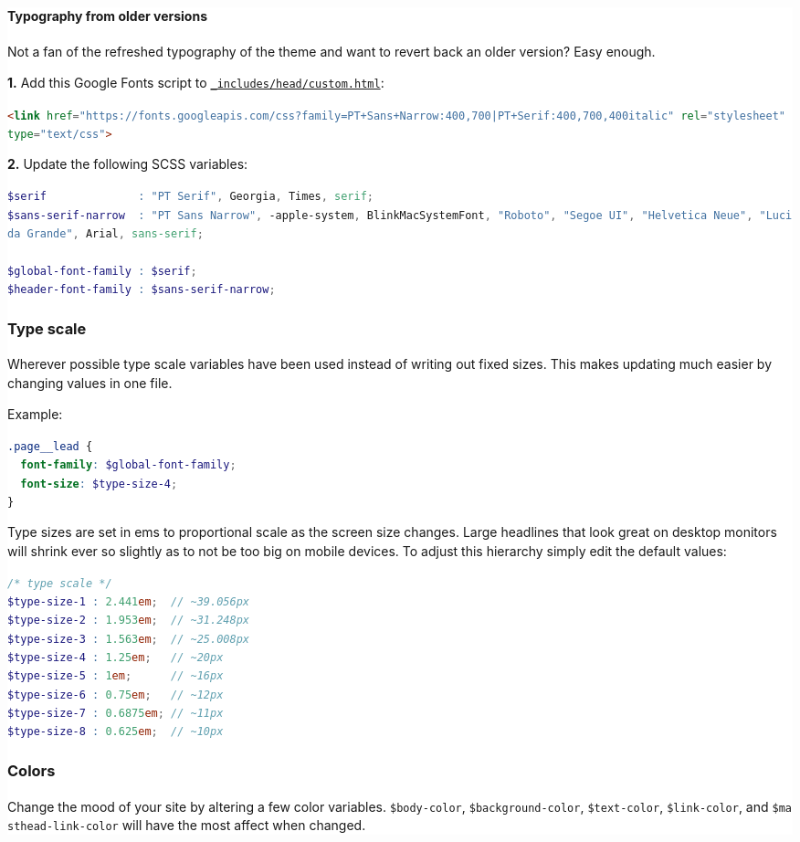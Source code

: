 #### Typography from older versions

Not a fan of the refreshed typography of the theme and want to revert back an older version? Easy enough.

**1.** Add this Google Fonts script to [`_includes/head/custom.html`](https://github.com/mmistakes/minimal-mistakes/blob/master/_includes/head/custom.html):

```html
<link href="https://fonts.googleapis.com/css?family=PT+Sans+Narrow:400,700|PT+Serif:400,700,400italic" rel="stylesheet" type="text/css">
```

**2.** Update the following SCSS variables:

```scss
$serif              : "PT Serif", Georgia, Times, serif;
$sans-serif-narrow  : "PT Sans Narrow", -apple-system, BlinkMacSystemFont, "Roboto", "Segoe UI", "Helvetica Neue", "Lucida Grande", Arial, sans-serif;

$global-font-family : $serif;
$header-font-family : $sans-serif-narrow;
```

### Type scale

Wherever possible type scale variables have been used instead of writing out fixed sizes. This makes updating much easier by changing values in one file.

Example:

```scss
.page__lead {
  font-family: $global-font-family;
  font-size: $type-size-4;
}
```

Type sizes are set in ems to proportional scale as the screen size changes. Large headlines that look great on desktop monitors will shrink ever so slightly as to not be too big on mobile devices. To adjust this hierarchy simply edit the default values:

```scss
/* type scale */
$type-size-1 : 2.441em;  // ~39.056px
$type-size-2 : 1.953em;  // ~31.248px
$type-size-3 : 1.563em;  // ~25.008px
$type-size-4 : 1.25em;   // ~20px
$type-size-5 : 1em;      // ~16px
$type-size-6 : 0.75em;   // ~12px
$type-size-7 : 0.6875em; // ~11px
$type-size-8 : 0.625em;  // ~10px
```

### Colors

Change the mood of your site by altering a few color variables. `$body-color`, `$background-color`, `$text-color`, `$link-color`, and `$masthead-link-color` will have the most affect when changed.
